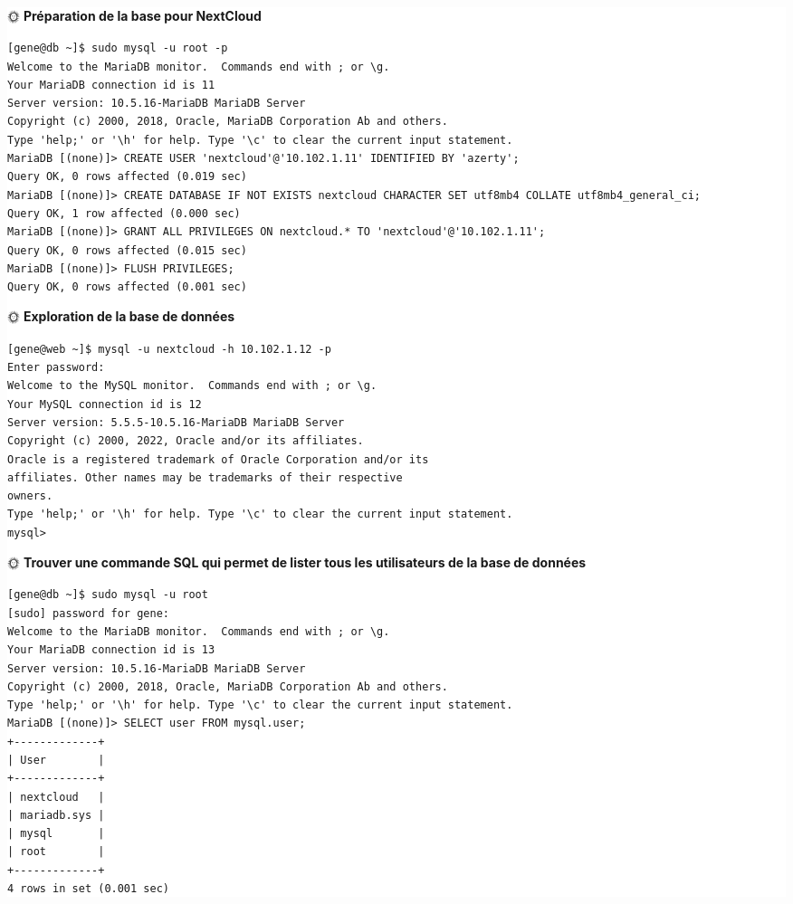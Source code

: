 🌞 **Préparation de la base pour NextCloud**

```
[gene@db ~]$ sudo mysql -u root -p
Welcome to the MariaDB monitor.  Commands end with ; or \g.
Your MariaDB connection id is 11
Server version: 10.5.16-MariaDB MariaDB Server
Copyright (c) 2000, 2018, Oracle, MariaDB Corporation Ab and others.
Type 'help;' or '\h' for help. Type '\c' to clear the current input statement.
MariaDB [(none)]> CREATE USER 'nextcloud'@'10.102.1.11' IDENTIFIED BY 'azerty';
Query OK, 0 rows affected (0.019 sec)
MariaDB [(none)]> CREATE DATABASE IF NOT EXISTS nextcloud CHARACTER SET utf8mb4 COLLATE utf8mb4_general_ci;
Query OK, 1 row affected (0.000 sec)
MariaDB [(none)]> GRANT ALL PRIVILEGES ON nextcloud.* TO 'nextcloud'@'10.102.1.11';
Query OK, 0 rows affected (0.015 sec)
MariaDB [(none)]> FLUSH PRIVILEGES;
Query OK, 0 rows affected (0.001 sec)
```

🌞 **Exploration de la base de données**

```
[gene@web ~]$ mysql -u nextcloud -h 10.102.1.12 -p
Enter password:
Welcome to the MySQL monitor.  Commands end with ; or \g.
Your MySQL connection id is 12
Server version: 5.5.5-10.5.16-MariaDB MariaDB Server
Copyright (c) 2000, 2022, Oracle and/or its affiliates.
Oracle is a registered trademark of Oracle Corporation and/or its
affiliates. Other names may be trademarks of their respective
owners.
Type 'help;' or '\h' for help. Type '\c' to clear the current input statement.
mysql>
```

🌞 **Trouver une commande SQL qui permet de lister tous les utilisateurs de la base de données**

```
[gene@db ~]$ sudo mysql -u root
[sudo] password for gene:
Welcome to the MariaDB monitor.  Commands end with ; or \g.
Your MariaDB connection id is 13
Server version: 10.5.16-MariaDB MariaDB Server
Copyright (c) 2000, 2018, Oracle, MariaDB Corporation Ab and others.
Type 'help;' or '\h' for help. Type '\c' to clear the current input statement.
MariaDB [(none)]> SELECT user FROM mysql.user;
+-------------+
| User        |
+-------------+
| nextcloud   |
| mariadb.sys |
| mysql       |
| root        |
+-------------+
4 rows in set (0.001 sec)
```
